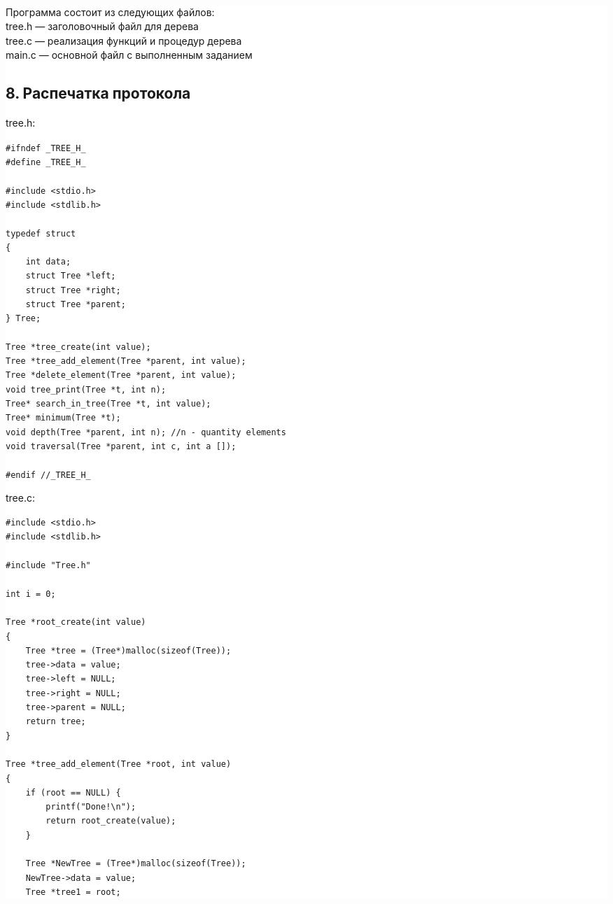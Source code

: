 Программа состоит из следующих файлов:\
tree.h — заголовочный файл для дерева\
tree.c — реализация функций и процедур дерева\
main.c — основной файл с выполненным заданием


## 8. Распечатка протокола

tree.h:
```
#ifndef _TREE_H_
#define _TREE_H_

#include <stdio.h>
#include <stdlib.h>

typedef struct
{
    int data;
    struct Tree *left;
    struct Tree *right;
    struct Tree *parent;
} Tree;

Tree *tree_create(int value);
Tree *tree_add_element(Tree *parent, int value);
Tree *delete_element(Tree *parent, int value);
void tree_print(Tree *t, int n);
Tree* search_in_tree(Tree *t, int value);
Tree* minimum(Tree *t);
void depth(Tree *parent, int n); //n - quantity elements
void traversal(Tree *parent, int c, int a []);

#endif //_TREE_H_
```

tree.c:
```
#include <stdio.h>
#include <stdlib.h>

#include "Tree.h"

int i = 0;

Tree *root_create(int value)
{
    Tree *tree = (Tree*)malloc(sizeof(Tree));
    tree->data = value;
    tree->left = NULL;
    tree->right = NULL;
    tree->parent = NULL;
    return tree;
}

Tree *tree_add_element(Tree *root, int value)
{
    if (root == NULL) {
        printf("Done!\n");
        return root_create(value);
    }

    Tree *NewTree = (Tree*)malloc(sizeof(Tree));
    NewTree->data = value;
    Tree *tree1 = root;
```